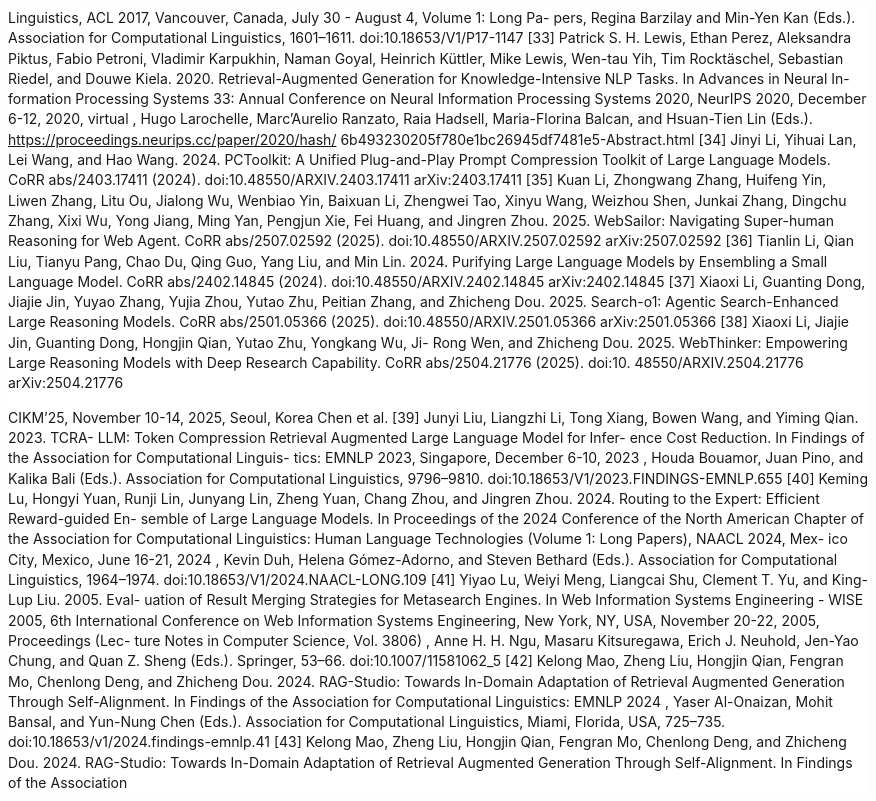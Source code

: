 Linguistics, ACL 2017, Vancouver, Canada, July 30 - August 4, Volume 1: Long Pa-
pers, Regina Barzilay and Min-Yen Kan (Eds.). Association for Computational
Linguistics, 1601–1611. doi:10.18653/V1/P17-1147
[33] Patrick S. H. Lewis, Ethan Perez, Aleksandra Piktus, Fabio Petroni, Vladimir
Karpukhin, Naman Goyal, Heinrich Küttler, Mike Lewis, Wen-tau Yih, Tim
Rocktäschel, Sebastian Riedel, and Douwe Kiela. 2020. Retrieval-Augmented
Generation for Knowledge-Intensive NLP Tasks. In Advances in Neural In-
formation Processing Systems 33: Annual Conference on Neural Information
Processing Systems 2020, NeurIPS 2020, December 6-12, 2020, virtual , Hugo
Larochelle, Marc’Aurelio Ranzato, Raia Hadsell, Maria-Florina Balcan, and
Hsuan-Tien Lin (Eds.). https://proceedings.neurips.cc/paper/2020/hash/
6b493230205f780e1bc26945df7481e5-Abstract.html
[34] Jinyi Li, Yihuai Lan, Lei Wang, and Hao Wang. 2024. PCToolkit: A Unified
Plug-and-Play Prompt Compression Toolkit of Large Language Models. CoRR
abs/2403.17411 (2024). doi:10.48550/ARXIV.2403.17411 arXiv:2403.17411
[35] Kuan Li, Zhongwang Zhang, Huifeng Yin, Liwen Zhang, Litu Ou, Jialong Wu,
Wenbiao Yin, Baixuan Li, Zhengwei Tao, Xinyu Wang, Weizhou Shen, Junkai
Zhang, Dingchu Zhang, Xixi Wu, Yong Jiang, Ming Yan, Pengjun Xie, Fei
Huang, and Jingren Zhou. 2025. WebSailor: Navigating Super-human Reasoning
for Web Agent. CoRR abs/2507.02592 (2025). doi:10.48550/ARXIV.2507.02592
arXiv:2507.02592
[36] Tianlin Li, Qian Liu, Tianyu Pang, Chao Du, Qing Guo, Yang Liu, and Min Lin.
2024. Purifying Large Language Models by Ensembling a Small Language Model.
CoRR abs/2402.14845 (2024). doi:10.48550/ARXIV.2402.14845 arXiv:2402.14845
[37] Xiaoxi Li, Guanting Dong, Jiajie Jin, Yuyao Zhang, Yujia Zhou, Yutao Zhu, Peitian
Zhang, and Zhicheng Dou. 2025. Search-o1: Agentic Search-Enhanced Large
Reasoning Models. CoRR abs/2501.05366 (2025). doi:10.48550/ARXIV.2501.05366
arXiv:2501.05366
[38] Xiaoxi Li, Jiajie Jin, Guanting Dong, Hongjin Qian, Yutao Zhu, Yongkang Wu, Ji-
Rong Wen, and Zhicheng Dou. 2025. WebThinker: Empowering Large Reasoning
Models with Deep Research Capability. CoRR abs/2504.21776 (2025). doi:10.
48550/ARXIV.2504.21776 arXiv:2504.21776

CIKM’25, November 10-14, 2025, Seoul, Korea Chen et al.
[39] Junyi Liu, Liangzhi Li, Tong Xiang, Bowen Wang, and Yiming Qian. 2023. TCRA-
LLM: Token Compression Retrieval Augmented Large Language Model for Infer-
ence Cost Reduction. In Findings of the Association for Computational Linguis-
tics: EMNLP 2023, Singapore, December 6-10, 2023 , Houda Bouamor, Juan Pino,
and Kalika Bali (Eds.). Association for Computational Linguistics, 9796–9810.
doi:10.18653/V1/2023.FINDINGS-EMNLP.655
[40] Keming Lu, Hongyi Yuan, Runji Lin, Junyang Lin, Zheng Yuan, Chang Zhou,
and Jingren Zhou. 2024. Routing to the Expert: Efficient Reward-guided En-
semble of Large Language Models. In Proceedings of the 2024 Conference of
the North American Chapter of the Association for Computational Linguistics:
Human Language Technologies (Volume 1: Long Papers), NAACL 2024, Mex-
ico City, Mexico, June 16-21, 2024 , Kevin Duh, Helena Gómez-Adorno, and
Steven Bethard (Eds.). Association for Computational Linguistics, 1964–1974.
doi:10.18653/V1/2024.NAACL-LONG.109
[41] Yiyao Lu, Weiyi Meng, Liangcai Shu, Clement T. Yu, and King-Lup Liu. 2005. Eval-
uation of Result Merging Strategies for Metasearch Engines. In Web Information
Systems Engineering - WISE 2005, 6th International Conference on Web Information
Systems Engineering, New York, NY, USA, November 20-22, 2005, Proceedings (Lec-
ture Notes in Computer Science, Vol. 3806) , Anne H. H. Ngu, Masaru Kitsuregawa,
Erich J. Neuhold, Jen-Yao Chung, and Quan Z. Sheng (Eds.). Springer, 53–66.
doi:10.1007/11581062_5
[42] Kelong Mao, Zheng Liu, Hongjin Qian, Fengran Mo, Chenlong Deng, and
Zhicheng Dou. 2024. RAG-Studio: Towards In-Domain Adaptation of Retrieval
Augmented Generation Through Self-Alignment. In Findings of the Association
for Computational Linguistics: EMNLP 2024 , Yaser Al-Onaizan, Mohit Bansal,
and Yun-Nung Chen (Eds.). Association for Computational Linguistics, Miami,
Florida, USA, 725–735. doi:10.18653/v1/2024.findings-emnlp.41
[43] Kelong Mao, Zheng Liu, Hongjin Qian, Fengran Mo, Chenlong Deng, and
Zhicheng Dou. 2024. RAG-Studio: Towards In-Domain Adaptation of Retrieval
Augmented Generation Through Self-Alignment. In Findings of the Association